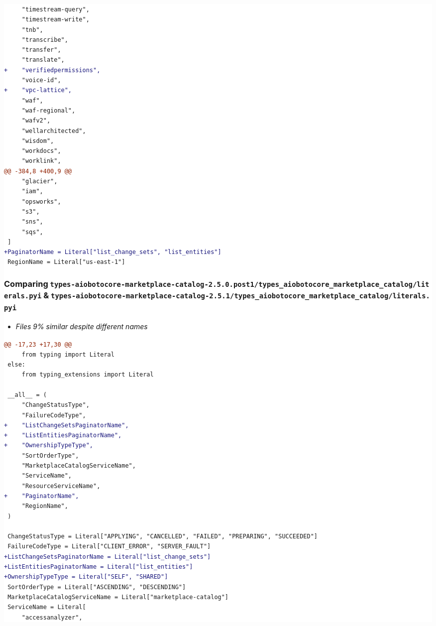 ```diff
     "timestream-query",
     "timestream-write",
     "tnb",
     "transcribe",
     "transfer",
     "translate",
+    "verifiedpermissions",
     "voice-id",
+    "vpc-lattice",
     "waf",
     "waf-regional",
     "wafv2",
     "wellarchitected",
     "wisdom",
     "workdocs",
     "worklink",
@@ -384,8 +400,9 @@
     "glacier",
     "iam",
     "opsworks",
     "s3",
     "sns",
     "sqs",
 ]
+PaginatorName = Literal["list_change_sets", "list_entities"]
 RegionName = Literal["us-east-1"]
```

### Comparing `types-aiobotocore-marketplace-catalog-2.5.0.post1/types_aiobotocore_marketplace_catalog/literals.pyi` & `types-aiobotocore-marketplace-catalog-2.5.1/types_aiobotocore_marketplace_catalog/literals.pyi`

 * *Files 9% similar despite different names*

```diff
@@ -17,23 +17,30 @@
     from typing import Literal
 else:
     from typing_extensions import Literal
 
 __all__ = (
     "ChangeStatusType",
     "FailureCodeType",
+    "ListChangeSetsPaginatorName",
+    "ListEntitiesPaginatorName",
+    "OwnershipTypeType",
     "SortOrderType",
     "MarketplaceCatalogServiceName",
     "ServiceName",
     "ResourceServiceName",
+    "PaginatorName",
     "RegionName",
 )
 
 ChangeStatusType = Literal["APPLYING", "CANCELLED", "FAILED", "PREPARING", "SUCCEEDED"]
 FailureCodeType = Literal["CLIENT_ERROR", "SERVER_FAULT"]
+ListChangeSetsPaginatorName = Literal["list_change_sets"]
+ListEntitiesPaginatorName = Literal["list_entities"]
+OwnershipTypeType = Literal["SELF", "SHARED"]
 SortOrderType = Literal["ASCENDING", "DESCENDING"]
 MarketplaceCatalogServiceName = Literal["marketplace-catalog"]
 ServiceName = Literal[
     "accessanalyzer",
```